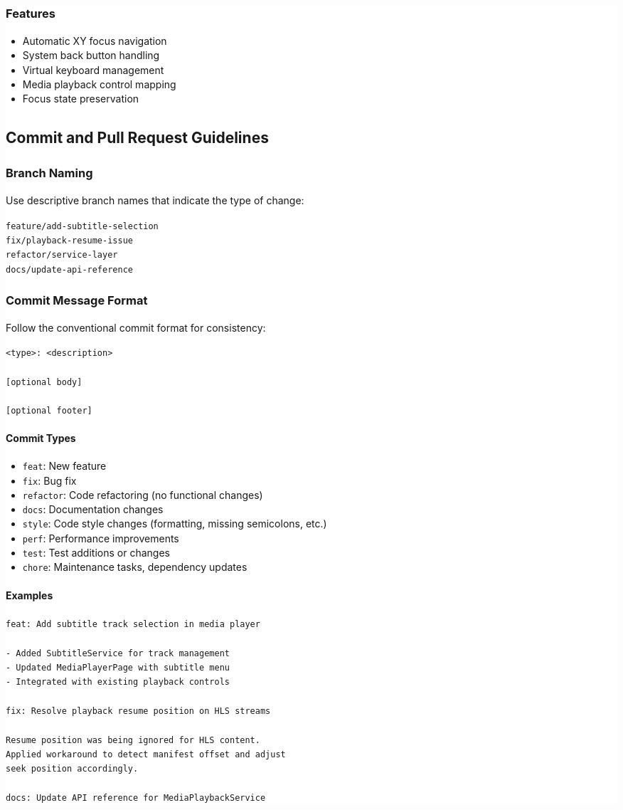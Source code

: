 ### Features
- Automatic XY focus navigation
- System back button handling
- Virtual keyboard management
- Media playback control mapping
- Focus state preservation

## Commit and Pull Request Guidelines

### Branch Naming
Use descriptive branch names that indicate the type of change:
```
feature/add-subtitle-selection
fix/playback-resume-issue
refactor/service-layer
docs/update-api-reference
```

### Commit Message Format
Follow the conventional commit format for consistency:
```
<type>: <description>

[optional body]

[optional footer]
```

#### Commit Types
- `feat`: New feature
- `fix`: Bug fix
- `refactor`: Code refactoring (no functional changes)
- `docs`: Documentation changes
- `style`: Code style changes (formatting, missing semicolons, etc.)
- `perf`: Performance improvements
- `test`: Test additions or changes
- `chore`: Maintenance tasks, dependency updates

#### Examples
```
feat: Add subtitle track selection in media player

- Added SubtitleService for track management
- Updated MediaPlayerPage with subtitle menu
- Integrated with existing playback controls

fix: Resolve playback resume position on HLS streams

Resume position was being ignored for HLS content.
Applied workaround to detect manifest offset and adjust
seek position accordingly.

docs: Update API reference for MediaPlaybackService
```
